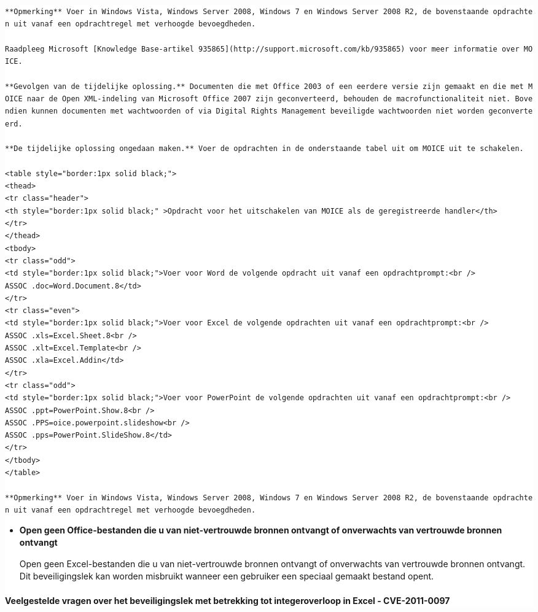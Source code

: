     **Opmerking** Voer in Windows Vista, Windows Server 2008, Windows 7 en Windows Server 2008 R2, de bovenstaande opdrachten uit vanaf een opdrachtregel met verhoogde bevoegdheden.

    Raadpleeg Microsoft [Knowledge Base-artikel 935865](http://support.microsoft.com/kb/935865) voor meer informatie over MOICE.

    **Gevolgen van de tijdelijke oplossing.** Documenten die met Office 2003 of een eerdere versie zijn gemaakt en die met MOICE naar de Open XML-indeling van Microsoft Office 2007 zijn geconverteerd, behouden de macrofunctionaliteit niet. Bovendien kunnen documenten met wachtwoorden of via Digital Rights Management beveiligde wachtwoorden niet worden geconverteerd.

    **De tijdelijke oplossing ongedaan maken.** Voer de opdrachten in de onderstaande tabel uit om MOICE uit te schakelen.
 
    <table style="border:1px solid black;">
    <thead>
    <tr class="header">
    <th style="border:1px solid black;" >Opdracht voor het uitschakelen van MOICE als de geregistreerde handler</th>
    </tr>
    </thead>
    <tbody>
    <tr class="odd">
    <td style="border:1px solid black;">Voer voor Word de volgende opdracht uit vanaf een opdrachtprompt:<br />
    ASSOC .doc=Word.Document.8</td>
    </tr>
    <tr class="even">
    <td style="border:1px solid black;">Voer voor Excel de volgende opdrachten uit vanaf een opdrachtprompt:<br />
    ASSOC .xls=Excel.Sheet.8<br />
    ASSOC .xlt=Excel.Template<br />
    ASSOC .xla=Excel.Addin</td>
    </tr>
    <tr class="odd">
    <td style="border:1px solid black;">Voer voor PowerPoint de volgende opdrachten uit vanaf een opdrachtprompt:<br />
    ASSOC .ppt=PowerPoint.Show.8<br />
    ASSOC .PPS=oice.powerpoint.slideshow<br />
    ASSOC .pps=PowerPoint.SlideShow.8</td>
    </tr>
    </tbody>
    </table> 

    **Opmerking** Voer in Windows Vista, Windows Server 2008, Windows 7 en Windows Server 2008 R2, de bovenstaande opdrachten uit vanaf een opdrachtregel met verhoogde bevoegdheden.

-   **Open geen Office-bestanden die u van niet-vertrouwde bronnen ontvangt of onverwachts van vertrouwde bronnen ontvangt**

    Open geen Excel-bestanden die u van niet-vertrouwde bronnen ontvangt of onverwachts van vertrouwde bronnen ontvangt. Dit beveiligingslek kan worden misbruikt wanneer een gebruiker een speciaal gemaakt bestand opent.

#### Veelgestelde vragen over het beveiligingslek met betrekking tot integeroverloop in Excel - CVE-2011-0097
